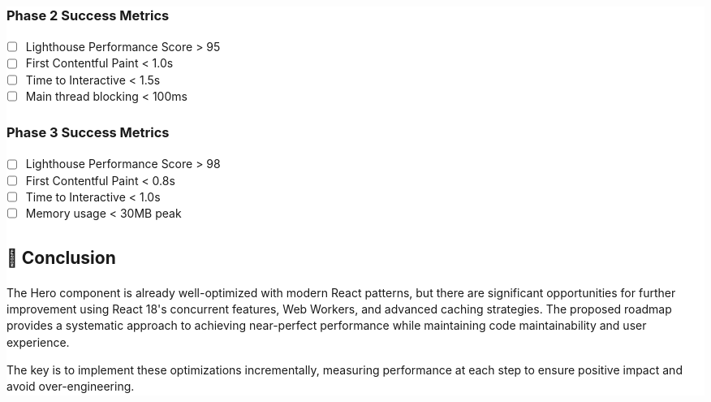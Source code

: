 ### Phase 2 Success Metrics
- [ ] Lighthouse Performance Score > 95
- [ ] First Contentful Paint < 1.0s
- [ ] Time to Interactive < 1.5s
- [ ] Main thread blocking < 100ms

### Phase 3 Success Metrics
- [ ] Lighthouse Performance Score > 98
- [ ] First Contentful Paint < 0.8s
- [ ] Time to Interactive < 1.0s
- [ ] Memory usage < 30MB peak

## 📝 Conclusion

The Hero component is already well-optimized with modern React patterns, but there are significant opportunities for further improvement using React 18's concurrent features, Web Workers, and advanced caching strategies. The proposed roadmap provides a systematic approach to achieving near-perfect performance while maintaining code maintainability and user experience.

The key is to implement these optimizations incrementally, measuring performance at each step to ensure positive impact and avoid over-engineering. 